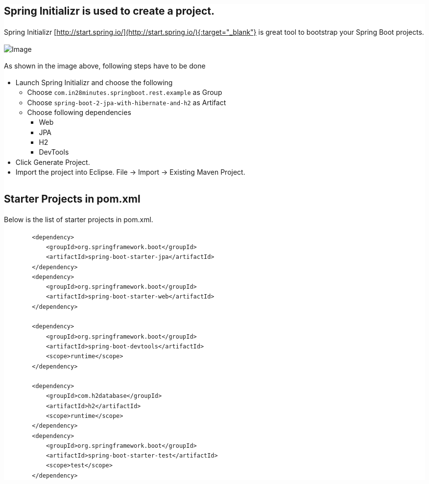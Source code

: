 ## Spring Initializr is used to create a project.

Spring Initializr [http://start.spring.io/](http://start.spring.io/){:target="_blank"} is great tool to bootstrap your Spring Boot projects.

![Image](/images/spring-initializer-web-h2-devtools-jpa.png "Web, JPA, H2 and Developer Tools")

As shown in the image above, following steps have to be done

- Launch Spring Initializr and choose the following
  - Choose `com.in28minutes.springboot.rest.example` as Group
  - Choose `spring-boot-2-jpa-with-hibernate-and-h2` as Artifact
  - Choose following dependencies
    - Web
    - JPA
    - H2
    - DevTools
- Click Generate Project.
- Import the project into Eclipse. File -> Import -> Existing Maven Project.

## Starter Projects in pom.xml

Below is the list of starter projects in pom.xml. 

```
		<dependency>
			<groupId>org.springframework.boot</groupId>
			<artifactId>spring-boot-starter-jpa</artifactId>
		</dependency>
		<dependency>
			<groupId>org.springframework.boot</groupId>
			<artifactId>spring-boot-starter-web</artifactId>
		</dependency>

		<dependency>
			<groupId>org.springframework.boot</groupId>
			<artifactId>spring-boot-devtools</artifactId>
			<scope>runtime</scope>
		</dependency>
		
		<dependency>
			<groupId>com.h2database</groupId>
			<artifactId>h2</artifactId>
			<scope>runtime</scope>
		</dependency>
		<dependency>
			<groupId>org.springframework.boot</groupId>
			<artifactId>spring-boot-starter-test</artifactId>
			<scope>test</scope>
		</dependency>
```
